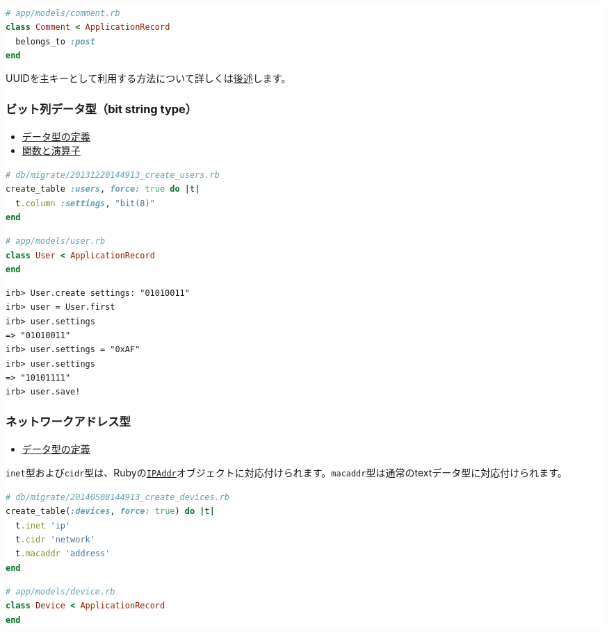 ```ruby
# app/models/comment.rb
class Comment < ApplicationRecord
  belongs_to :post
end
```

UUIDを主キーとして利用する方法について詳しくは[後述](#uuid主キー)します。

### ビット列データ型（bit string type）

* [データ型の定義](https://www.postgresql.jp/document/13/html/datatype-bit.html)
* [関数と演算子](https://www.postgresql.jp/document/13/html/functions-bitstring.html)

```ruby
# db/migrate/20131220144913_create_users.rb
create_table :users, force: true do |t|
  t.column :settings, "bit(8)"
end
```

```ruby
# app/models/user.rb
class User < ApplicationRecord
end
```

```
irb> User.create settings: "01010011"
irb> user = User.first
irb> user.settings
=> "01010011"
irb> user.settings = "0xAF"
irb> user.settings
=> "10101111"
irb> user.save!
```

### ネットワークアドレス型

* [データ型の定義](https://www.postgresql.jp/document/13/html/datatype-net-types.html)

`inet`型および`cidr`型は、Rubyの[`IPAddr`](https://docs.ruby-lang.org/ja/latest/class/IPAddr.html)オブジェクトに対応付けられます。`macaddr`型は通常のtextデータ型に対応付けられます。

```ruby
# db/migrate/20140508144913_create_devices.rb
create_table(:devices, force: true) do |t|
  t.inet 'ip'
  t.cidr 'network'
  t.macaddr 'address'
end
```

```ruby
# app/models/device.rb
class Device < ApplicationRecord
end
```
